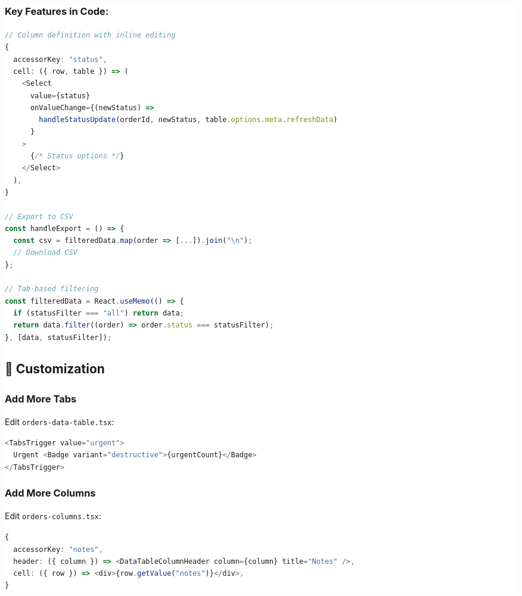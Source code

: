 ### Key Features in Code:

```typescript
// Column definition with inline editing
{
  accessorKey: "status",
  cell: ({ row, table }) => (
    <Select
      value={status}
      onValueChange={(newStatus) =>
        handleStatusUpdate(orderId, newStatus, table.options.meta.refreshData)
      }
    >
      {/* Status options */}
    </Select>
  ),
}

// Export to CSV
const handleExport = () => {
  const csv = filteredData.map(order => [...]).join("\n");
  // Download CSV
};

// Tab-based filtering
const filteredData = React.useMemo(() => {
  if (statusFilter === "all") return data;
  return data.filter((order) => order.status === statusFilter);
}, [data, statusFilter]);
```

## 🎨 Customization

### Add More Tabs

Edit `orders-data-table.tsx`:

```typescript
<TabsTrigger value="urgent">
  Urgent <Badge variant="destructive">{urgentCount}</Badge>
</TabsTrigger>
```

### Add More Columns

Edit `orders-columns.tsx`:

```typescript
{
  accessorKey: "notes",
  header: ({ column }) => <DataTableColumnHeader column={column} title="Notes" />,
  cell: ({ row }) => <div>{row.getValue("notes")}</div>,
}
```
